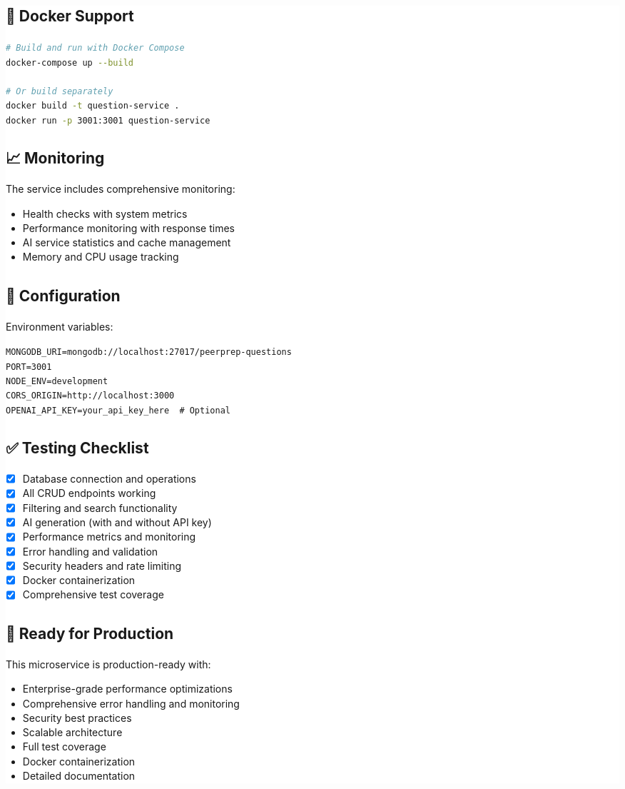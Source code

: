 ## 🐳 Docker Support

```bash
# Build and run with Docker Compose
docker-compose up --build

# Or build separately
docker build -t question-service .
docker run -p 3001:3001 question-service
```

## 📈 Monitoring

The service includes comprehensive monitoring:

- Health checks with system metrics
- Performance monitoring with response times
- AI service statistics and cache management
- Memory and CPU usage tracking

## 🔧 Configuration

Environment variables:

```env
MONGODB_URI=mongodb://localhost:27017/peerprep-questions
PORT=3001
NODE_ENV=development
CORS_ORIGIN=http://localhost:3000
OPENAI_API_KEY=your_api_key_here  # Optional
```

## ✅ Testing Checklist

- [x] Database connection and operations
- [x] All CRUD endpoints working
- [x] Filtering and search functionality
- [x] AI generation (with and without API key)
- [x] Performance metrics and monitoring
- [x] Error handling and validation
- [x] Security headers and rate limiting
- [x] Docker containerization
- [x] Comprehensive test coverage

## 🎯 Ready for Production

This microservice is production-ready with:

- Enterprise-grade performance optimizations
- Comprehensive error handling and monitoring
- Security best practices
- Scalable architecture
- Full test coverage
- Docker containerization
- Detailed documentation
